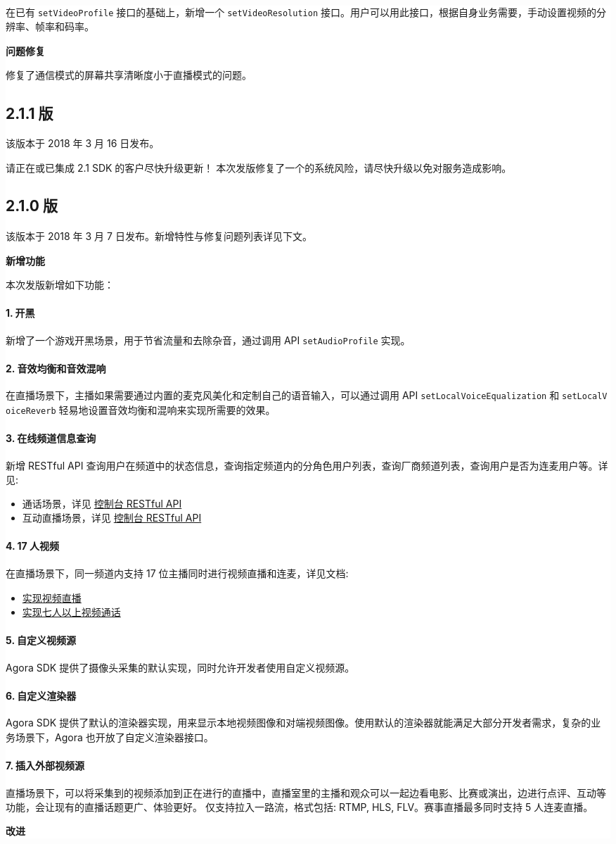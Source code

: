 在已有 `setVideoProfile` 接口的基础上，新增一个 `setVideoResolution` 接口。用户可以用此接口，根据自身业务需要，手动设置视频的分辨率、帧率和码率。

**问题修复**

修复了通信模式的屏幕共享清晰度小于直播模式的问题。

## **2.1.1 版**

该版本于 2018 年 3 月 16 日发布。

请正在或已集成 2.1 SDK 的客户尽快升级更新！ 本次发版修复了一个的系统风险，请尽快升级以免对服务造成影响。

## **2.1.0 版**

该版本于 2018 年 3 月 7 日发布。新增特性与修复问题列表详见下文。

**新增功能**

本次发版新增如下功能：

#### 1. 开黑

新增了一个游戏开黑场景，用于节省流量和去除杂音，通过调用 API `setAudioProfile` 实现。

#### 2. 音效均衡和音效混响

在直播场景下，主播如果需要通过内置的麦克风美化和定制自己的语音输入，可以通过调用 API `setLocalVoiceEqualization` 和 `setLocalVoiceReverb` 轻易地设置音效均衡和混响来实现所需要的效果。

#### 3. 在线频道信息查询

新增 RESTful API 查询用户在频道中的状态信息，查询指定频道内的分角色用户列表，查询厂商频道列表，查询用户是否为连麦用户等。详见:

- 通话场景，详见 [控制台 RESTful API](/cn/Video/dashboard_restful_communication)
- 互动直播场景，详见 [控制台 RESTful API](/cn/Interactive%20Braodcast/dashboard_restful_live)

#### 4. 17 人视频

在直播场景下，同一频道内支持 17 位主播同时进行视频直播和连麦，详见文档:

- [实现视频直播](./broadcast_video_mac)
- [实现七人以上视频通话](./seventeen_people_iosmac)

#### 5. 自定义视频源

Agora SDK 提供了摄像头采集的默认实现，同时允许开发者使用自定义视频源。

#### 6. 自定义渲染器

Agora SDK 提供了默认的渲染器实现，用来显示本地视频图像和对端视频图像。使用默认的渲染器就能满足大部分开发者需求，复杂的业务场景下，Agora 也开放了自定义渲染器接口。

#### 7. 插入外部视频源

直播场景下，可以将采集到的视频添加到正在进行的直播中，直播室里的主播和观众可以一起边看电影、比赛或演出，边进行点评、互动等功能，会让现有的直播话题更广、体验更好。 仅支持拉入一路流，格式包括: RTMP, HLS, FLV。赛事直播最多同时支持 5 人连麦直播。

**改进**
